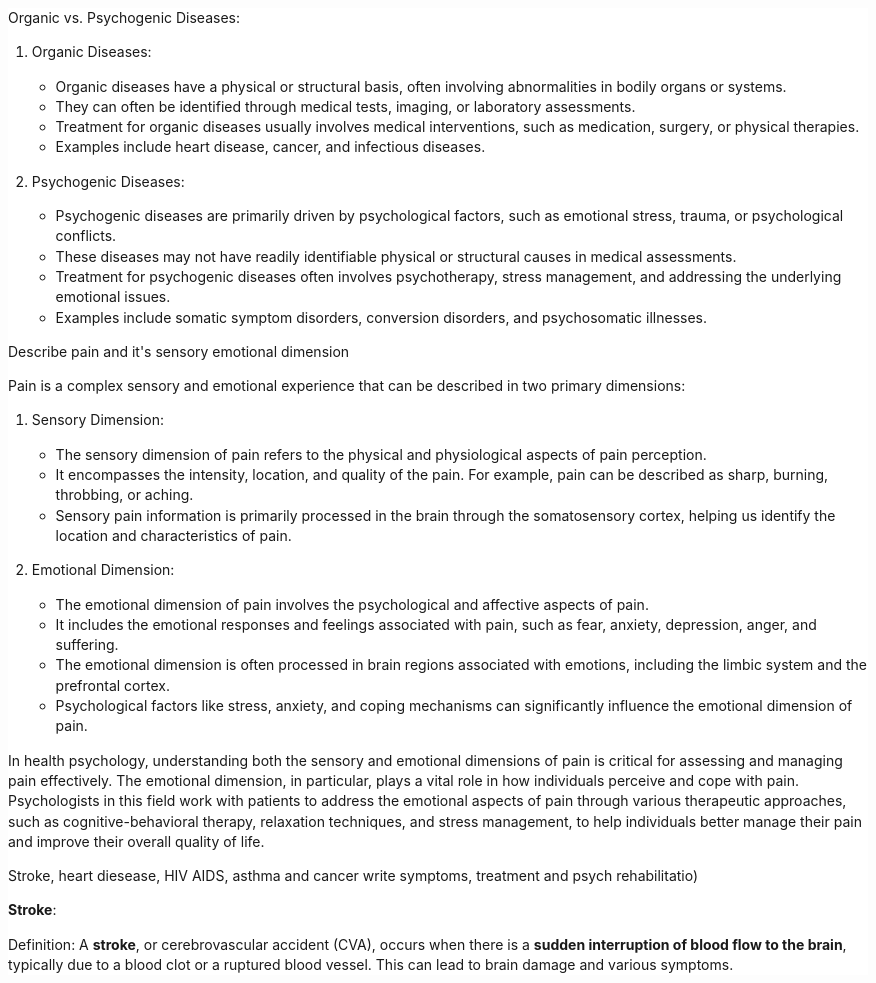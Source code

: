Organic vs. Psychogenic Diseases:

1. Organic Diseases:
   - Organic diseases have a physical or structural basis, often involving abnormalities in bodily organs or systems.
   - They can often be identified through medical tests, imaging, or laboratory assessments.
   - Treatment for organic diseases usually involves medical interventions, such as medication, surgery, or physical therapies.
   - Examples include heart disease, cancer, and infectious diseases.

2. Psychogenic Diseases:
   - Psychogenic diseases are primarily driven by psychological factors, such as emotional stress, trauma, or psychological conflicts.
   - These diseases may not have readily identifiable physical or structural causes in medical assessments.
   - Treatment for psychogenic diseases often involves psychotherapy, stress management, and addressing the underlying emotional issues.
   - Examples include somatic symptom disorders, conversion disorders, and psychosomatic illnesses.

Describe pain and it's sensory emotional dimension   

Pain is a complex sensory and emotional experience that can be described in two primary dimensions:

1. Sensory Dimension:
   - The sensory dimension of pain refers to the physical and physiological aspects of pain perception.
   - It encompasses the intensity, location, and quality of the pain. For example, pain can be described as sharp, burning, throbbing, or aching.
   - Sensory pain information is primarily processed in the brain through the somatosensory cortex, helping us identify the location and characteristics of pain.

2. Emotional Dimension:
   - The emotional dimension of pain involves the psychological and affective aspects of pain.
   - It includes the emotional responses and feelings associated with pain, such as fear, anxiety, depression, anger, and suffering.
   - The emotional dimension is often processed in brain regions associated with emotions, including the limbic system and the prefrontal cortex.
   - Psychological factors like stress, anxiety, and coping mechanisms can significantly influence the emotional dimension of pain.

In health psychology, understanding both the sensory and emotional dimensions of pain is critical for assessing and managing pain effectively. The emotional dimension, in particular, plays a vital role in how individuals perceive and cope with pain. Psychologists in this field work with patients to address the emotional aspects of pain through various therapeutic approaches, such as cognitive-behavioral therapy, relaxation techniques, and stress management, to help individuals better manage their pain and improve their overall quality of life. 

Stroke, heart diesease, HIV AIDS, asthma and cancer write symptoms, treatment and psych rehabilitatio) 

**Stroke**:

Definition: A **stroke**, or cerebrovascular accident (CVA), occurs when there is a **sudden interruption of blood flow to the brain**, typically due to a blood clot or a ruptured blood vessel. This can lead to brain damage and various symptoms.
